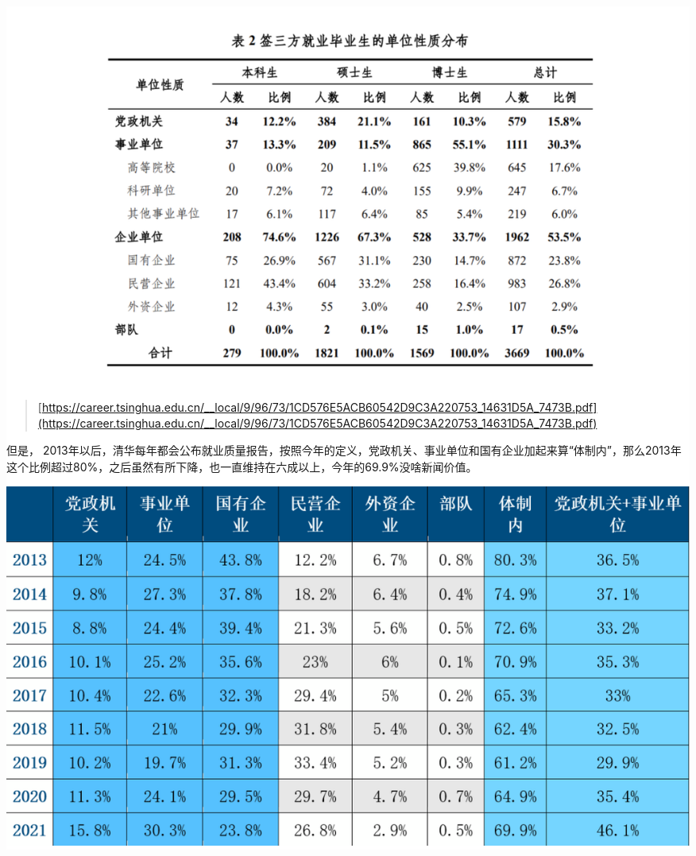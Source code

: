 ![](/images/btnews/0301_0400/0379/931ff3c9-9aeb-4cc9-bec6-850451a982ad.png)






> [https://career.tsinghua.edu.cn/__local/9/96/73/1CD576E5ACB60542D9C3A220753_14631D5A_7473B.pdf](https://career.tsinghua.edu.cn/__local/9/96/73/1CD576E5ACB60542D9C3A220753_14631D5A_7473B.pdf)






但是， 2013年以后，清华每年都会公布就业质量报告，按照今年的定义，党政机关、事业单位和国有企业加起来算“体制内”，那么2013年这个比例超过80%，之后虽然有所下降，也一直维持在六成以上，今年的69.9%没啥新闻价值。







![](/images/btnews/0301_0400/0379/ed927125-d1cc-44b2-a026-db9c858db7f8.png)
